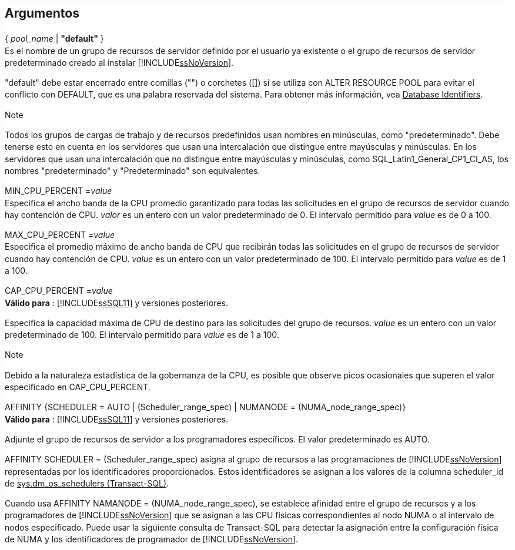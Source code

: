 ```syntaxsql
```  
  
## <a name="arguments"></a>Argumentos  
 { *pool_name* |  **"default"** }  
 Es el nombre de un grupo de recursos de servidor definido por el usuario ya existente o el grupo de recursos de servidor predeterminado creado al instalar [!INCLUDE[ssNoVersion](../../includes/ssnoversion-md.md)].  
  
 "default" debe estar encerrado entre comillas ("") o corchetes ([]) si se utiliza con ALTER RESOURCE POOL para evitar el conflicto con DEFAULT, que es una palabra reservada del sistema. Para obtener más información, vea [Database Identifiers](../../relational-databases/databases/database-identifiers.md).  
  
> [!NOTE]  
>  Todos los grupos de cargas de trabajo y de recursos predefinidos usan nombres en minúsculas, como "predeterminado". Debe tenerse esto en cuenta en los servidores que usan una intercalación que distingue entre mayúsculas y minúsculas. En los servidores que usan una intercalación que no distingue entre mayúsculas y minúsculas, como SQL_Latin1_General_CP1_CI_AS, los nombres "predeterminado" y "Predeterminado" son equivalentes.  
  
 MIN_CPU_PERCENT =*value*  
 Especifica el ancho banda de la CPU promedio garantizado para todas las solicitudes en el grupo de recursos de servidor cuando hay contención de CPU. *valor* es un entero con un valor predeterminado de 0. El intervalo permitido para *value* es de 0 a 100.  
  
 MAX_CPU_PERCENT =*value*  
 Especifica el promedio máximo de ancho banda de CPU que recibirán todas las solicitudes en el grupo de recursos de servidor cuando hay contención de CPU. *value* es un entero con un valor predeterminado de 100. El intervalo permitido para *value* es de 1 a 100.  
  
 CAP_CPU_PERCENT =*value*  
 **Válido para** : [!INCLUDE[ssSQL11](../../includes/sssql11-md.md)] y versiones posteriores.  
  
 Especifica la capacidad máxima de CPU de destino para las solicitudes del grupo de recursos. *value* es un entero con un valor predeterminado de 100. El intervalo permitido para *value* es de 1 a 100.  
  
> [!NOTE]  
>  Debido a la naturaleza estadística de la gobernanza de la CPU, es posible que observe picos ocasionales que superen el valor especificado en CAP_CPU_PERCENT.  
  
 AFFINITY {SCHEDULER = AUTO | (Scheduler_range_spec) | NUMANODE = (NUMA_node_range_spec)}  
 **Válido para** : [!INCLUDE[ssSQL11](../../includes/sssql11-md.md)] y versiones posteriores.  
  
 Adjunte el grupo de recursos de servidor a los programadores específicos. El valor predeterminado es AUTO.  
  
 AFFINITY SCHEDULER = (Scheduler_range_spec) asigna al grupo de recursos a las programaciones de [!INCLUDE[ssNoVersion](../../includes/ssnoversion-md.md)] representadas por los identificadores proporcionados. Estos identificadores se asignan a los valores de la columna scheduler_id de [sys.dm_os_schedulers &#40;Transact-SQL&#41;](../../relational-databases/system-dynamic-management-views/sys-dm-os-schedulers-transact-sql.md).  
  
 Cuando usa AFFINITY NAMANODE = (NUMA_node_range_spec), se establece afinidad entre el grupo de recursos y a los programadores de [!INCLUDE[ssNoVersion](../../includes/ssnoversion-md.md)] que se asignan a las CPU físicas correspondientes al nodo NUMA o al intervalo de nodos especificado. Puede usar la siguiente consulta de Transact-SQL para detectar la asignación entre la configuración física de NUMA y los identificadores de programador de [!INCLUDE[ssNoVersion](../../includes/ssnoversion-md.md)].  
  